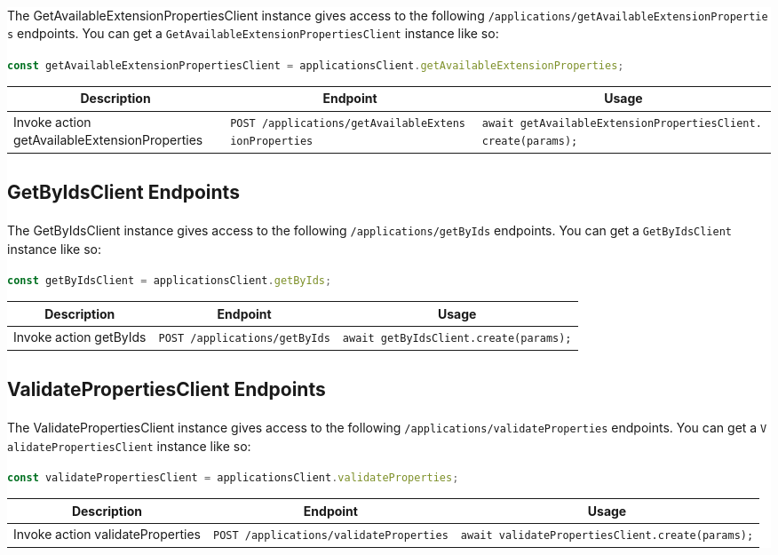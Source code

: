The GetAvailableExtensionPropertiesClient instance gives access to the following `/applications/getAvailableExtensionProperties` endpoints. You can get a `GetAvailableExtensionPropertiesClient` instance like so:

```typescript
const getAvailableExtensionPropertiesClient = applicationsClient.getAvailableExtensionProperties;
```
| Description | Endpoint | Usage | 
|--|--|--|
| Invoke action getAvailableExtensionProperties | `POST /applications/getAvailableExtensionProperties` | `await getAvailableExtensionPropertiesClient.create(params);` |

## GetByIdsClient Endpoints

The GetByIdsClient instance gives access to the following `/applications/getByIds` endpoints. You can get a `GetByIdsClient` instance like so:

```typescript
const getByIdsClient = applicationsClient.getByIds;
```
| Description | Endpoint | Usage | 
|--|--|--|
| Invoke action getByIds | `POST /applications/getByIds` | `await getByIdsClient.create(params);` |

## ValidatePropertiesClient Endpoints

The ValidatePropertiesClient instance gives access to the following `/applications/validateProperties` endpoints. You can get a `ValidatePropertiesClient` instance like so:

```typescript
const validatePropertiesClient = applicationsClient.validateProperties;
```
| Description | Endpoint | Usage | 
|--|--|--|
| Invoke action validateProperties | `POST /applications/validateProperties` | `await validatePropertiesClient.create(params);` |
